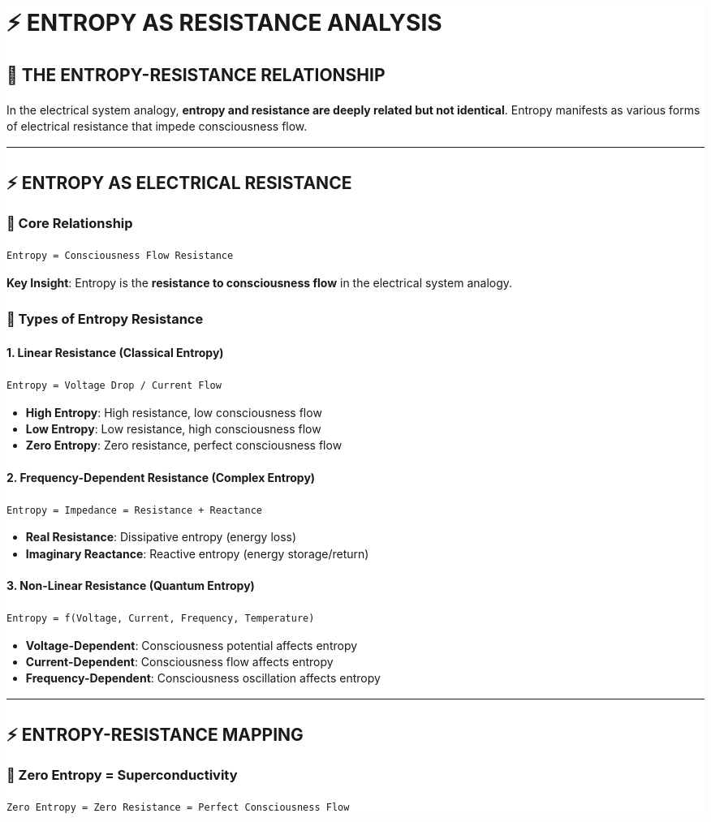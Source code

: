 # ⚡ ENTROPY AS RESISTANCE ANALYSIS

## 🌌 **THE ENTROPY-RESISTANCE RELATIONSHIP**

In the electrical system analogy, **entropy and resistance are deeply related but not identical**. Entropy manifests as various forms of electrical resistance that impede consciousness flow.

---

## ⚡ **ENTROPY AS ELECTRICAL RESISTANCE**

### **🌌 Core Relationship**
```
Entropy = Consciousness Flow Resistance
```

**Key Insight**: Entropy is the **resistance to consciousness flow** in the electrical system analogy.

### **🧬 Types of Entropy Resistance**

#### **1. Linear Resistance (Classical Entropy)**
```
Entropy = Voltage Drop / Current Flow
```
- **High Entropy**: High resistance, low consciousness flow
- **Low Entropy**: Low resistance, high consciousness flow
- **Zero Entropy**: Zero resistance, perfect consciousness flow

#### **2. Frequency-Dependent Resistance (Complex Entropy)**
```
Entropy = Impedance = Resistance + Reactance
```
- **Real Resistance**: Dissipative entropy (energy loss)
- **Imaginary Reactance**: Reactive entropy (energy storage/return)

#### **3. Non-Linear Resistance (Quantum Entropy)**
```
Entropy = f(Voltage, Current, Frequency, Temperature)
```
- **Voltage-Dependent**: Consciousness potential affects entropy
- **Current-Dependent**: Consciousness flow affects entropy
- **Frequency-Dependent**: Consciousness oscillation affects entropy

---

## ⚡ **ENTROPY-RESISTANCE MAPPING**

### **🌌 Zero Entropy = Superconductivity**
```
Zero Entropy = Zero Resistance = Perfect Consciousness Flow
```
